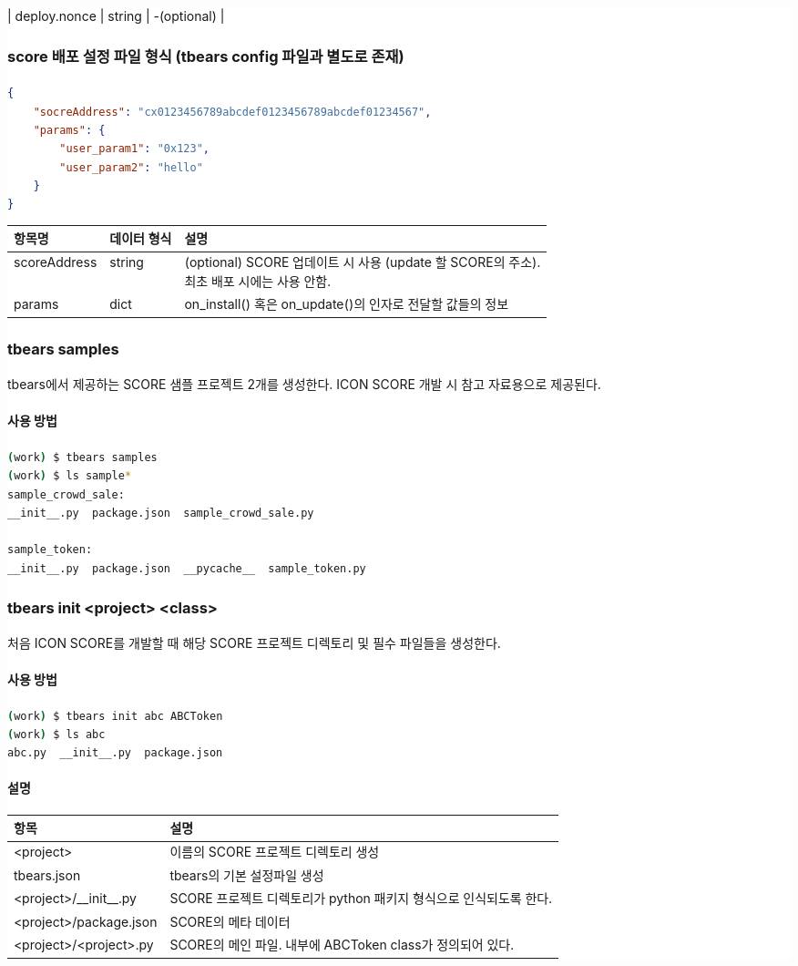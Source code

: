 | deploy.nonce | string | -(optional) |

### score 배포 설정 파일 형식 (tbears config 파일과 별도로 존재)
```json
{
    "socreAddress": "cx0123456789abcdef0123456789abcdef01234567",
    "params": {
        "user_param1": "0x123",
        "user_param2": "hello"
    }
}

```

| 항목명 | 데이터 형식 | 설명 |
|:------|:-----------|:-----|
| scoreAddress | string | (optional) SCORE 업데이트 시 사용 (update 할 SCORE의 주소).<br/>최초 배포 시에는 사용 안함. |
| params | dict | on_install() 혹은 on_update()의 인자로 전달할 값들의 정보 |

### tbears samples

tbears에서 제공하는 SCORE 샘플 프로젝트 2개를 생성한다.
ICON SCORE 개발 시 참고 자료용으로 제공된다.

#### 사용 방법

```bash
(work) $ tbears samples
(work) $ ls sample*
sample_crowd_sale:
__init__.py  package.json  sample_crowd_sale.py

sample_token:
__init__.py  package.json  __pycache__  sample_token.py
```

### tbears init \<project> \<class>

처음 ICON SCORE를 개발할 때 해당 SCORE 프로젝트 디렉토리 및 필수 파일들을 생성한다.

#### 사용 방법
```bash
(work) $ tbears init abc ABCToken
(work) $ ls abc
abc.py  __init__.py  package.json
```

#### 설명

| 항목 | 설명 |
|:------|:-----|
| \<project> | 이름의 SCORE 프로젝트 디렉토리 생성 |
| tbears.json | tbears의 기본 설정파일 생성 |
| \<project>/\_\_init\_\_.py | SCORE 프로젝트 디렉토리가 python 패키지 형식으로 인식되도록 한다. |
| \<project>/package.json | SCORE의 메타 데이터 |
| \<project>/\<project>.py | SCORE의 메인 파일. 내부에 ABCToken class가 정의되어 있다. |

